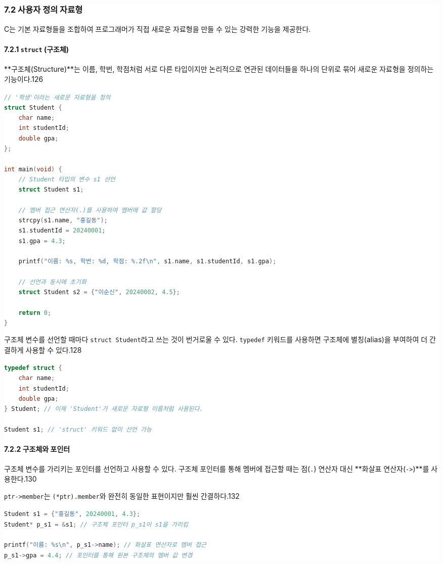 ### 7.2  사용자 정의 자료형

C는 기본 자료형들을 조합하여 프로그래머가 직접 새로운 자료형을 만들 수 있는 강력한 기능을 제공한다.

#### 7.2.1  `struct` (구조체)

**구조체(Structure)**는 이름, 학번, 학점처럼 서로 다른 타입이지만 논리적으로 연관된 데이터들을 하나의 단위로 묶어 새로운 자료형을 정의하는 기능이다.126

```C
// '학생'이라는 새로운 자료형을 정의
struct Student {
    char name;
    int studentId;
    double gpa;
};

int main(void) {
    // Student 타입의 변수 s1 선언
    struct Student s1;

    // 멤버 접근 연산자(.)를 사용하여 멤버에 값 할당
    strcpy(s1.name, "홍길동");
    s1.studentId = 20240001;
    s1.gpa = 4.3;

    printf("이름: %s, 학번: %d, 학점: %.2f\n", s1.name, s1.studentId, s1.gpa);

    // 선언과 동시에 초기화
    struct Student s2 = {"이순신", 20240002, 4.5};

    return 0;
}
```

구조체 변수를 선언할 때마다 `struct Student`라고 쓰는 것이 번거로울 수 있다. `typedef` 키워드를 사용하면 구조체에 별칭(alias)을 부여하여 더 간결하게 사용할 수 있다.128

```C
typedef struct {
    char name;
    int studentId;
    double gpa;
} Student; // 이제 'Student'가 새로운 자료형 이름처럼 사용된다.

Student s1; // 'struct' 키워드 없이 선언 가능
```

#### 7.2.2  구조체와 포인터

구조체 변수를 가리키는 포인터를 선언하고 사용할 수 있다. 구조체 포인터를 통해 멤버에 접근할 때는 점(`.`) 연산자 대신 **화살표 연산자(`->`)**를 사용한다.130

`ptr->member`는 `(*ptr).member`와 완전히 동일한 표현이지만 훨씬 간결하다.132

```C
Student s1 = {"홍길동", 20240001, 4.3};
Student* p_s1 = &s1; // 구조체 포인터 p_s1이 s1을 가리킴

printf("이름: %s\n", p_s1->name); // 화살표 연산자로 멤버 접근
p_s1->gpa = 4.4; // 포인터를 통해 원본 구조체의 멤버 값 변경
```

